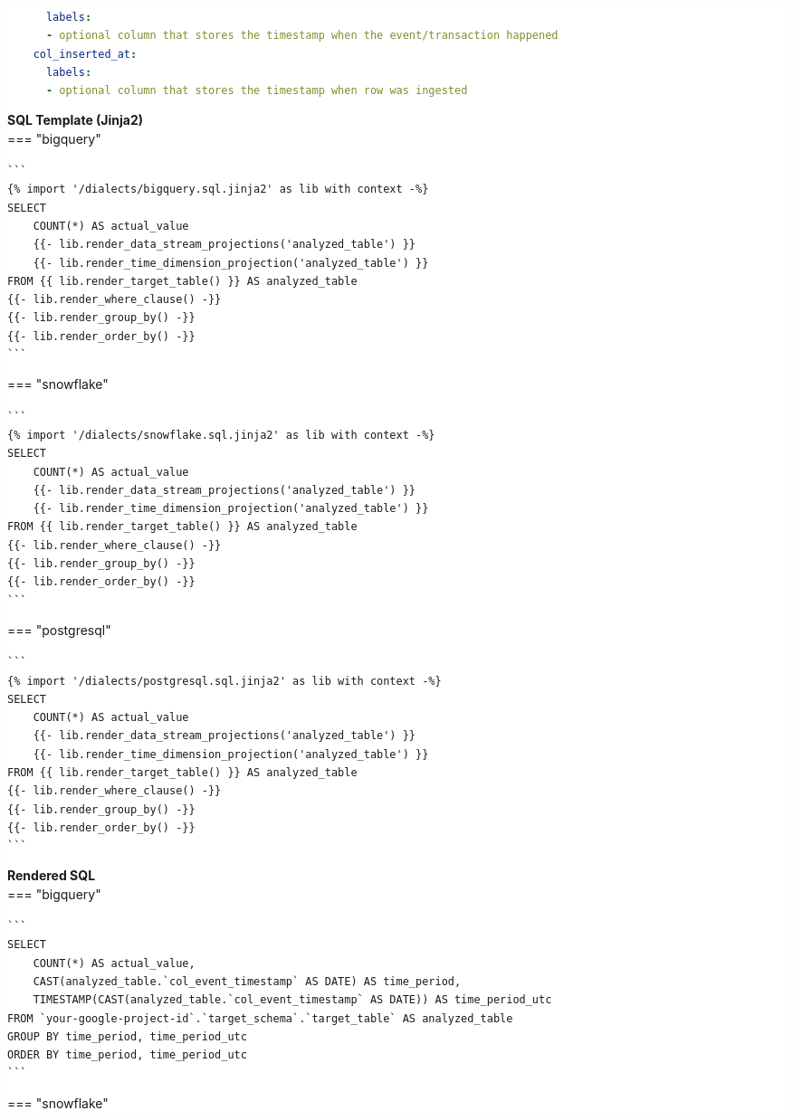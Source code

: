 ```yaml
      labels:
      - optional column that stores the timestamp when the event/transaction happened
    col_inserted_at:
      labels:
      - optional column that stores the timestamp when row was ingested

```
**SQL Template (Jinja2)**  
=== "bigquery"
      
    ```
    {% import '/dialects/bigquery.sql.jinja2' as lib with context -%}
    SELECT
        COUNT(*) AS actual_value
        {{- lib.render_data_stream_projections('analyzed_table') }}
        {{- lib.render_time_dimension_projection('analyzed_table') }}
    FROM {{ lib.render_target_table() }} AS analyzed_table
    {{- lib.render_where_clause() -}}
    {{- lib.render_group_by() -}}
    {{- lib.render_order_by() -}}
    ```
=== "snowflake"
      
    ```
    {% import '/dialects/snowflake.sql.jinja2' as lib with context -%}
    SELECT
        COUNT(*) AS actual_value
        {{- lib.render_data_stream_projections('analyzed_table') }}
        {{- lib.render_time_dimension_projection('analyzed_table') }}
    FROM {{ lib.render_target_table() }} AS analyzed_table
    {{- lib.render_where_clause() -}}
    {{- lib.render_group_by() -}}
    {{- lib.render_order_by() -}}
    ```
=== "postgresql"
      
    ```
    {% import '/dialects/postgresql.sql.jinja2' as lib with context -%}
    SELECT
        COUNT(*) AS actual_value
        {{- lib.render_data_stream_projections('analyzed_table') }}
        {{- lib.render_time_dimension_projection('analyzed_table') }}
    FROM {{ lib.render_target_table() }} AS analyzed_table
    {{- lib.render_where_clause() -}}
    {{- lib.render_group_by() -}}
    {{- lib.render_order_by() -}}
    ```
**Rendered SQL**  
=== "bigquery"
      
    ```
    SELECT
        COUNT(*) AS actual_value,
        CAST(analyzed_table.`col_event_timestamp` AS DATE) AS time_period,
        TIMESTAMP(CAST(analyzed_table.`col_event_timestamp` AS DATE)) AS time_period_utc
    FROM `your-google-project-id`.`target_schema`.`target_table` AS analyzed_table
    GROUP BY time_period, time_period_utc
    ORDER BY time_period, time_period_utc
    ```
=== "snowflake"
      